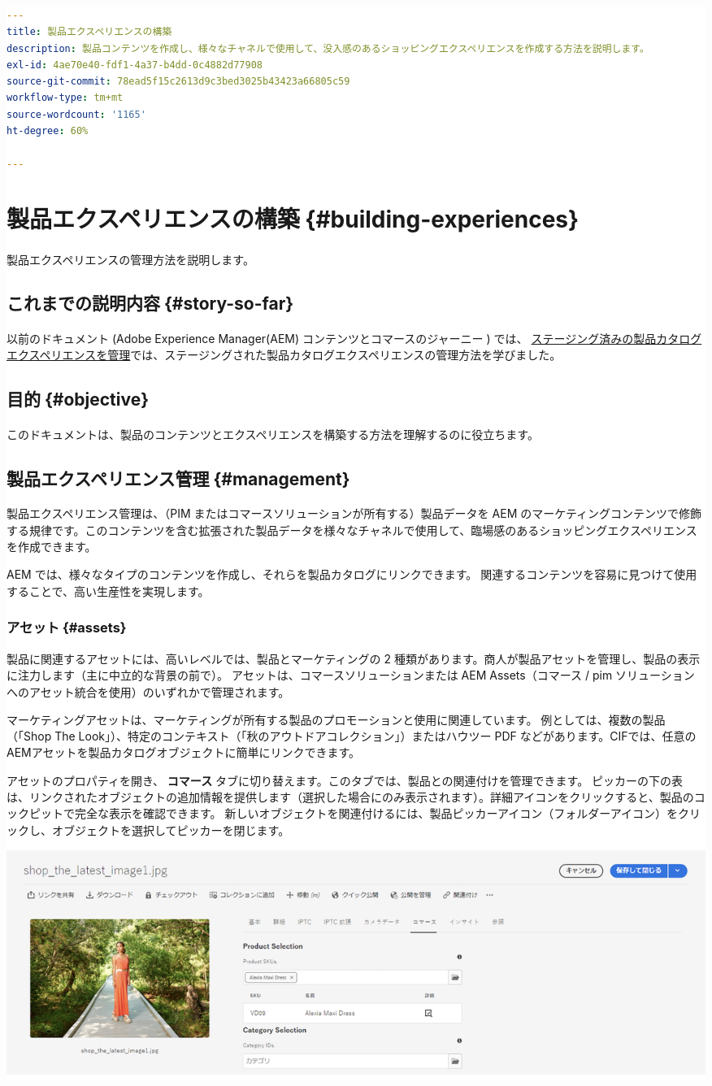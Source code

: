 ```yaml
---
title: 製品エクスペリエンスの構築
description: 製品コンテンツを作成し、様々なチャネルで使用して、没入感のあるショッピングエクスペリエンスを作成する方法を説明します。
exl-id: 4ae70e40-fdf1-4a37-b4dd-0c4882d77908
source-git-commit: 78ead5f15c2613d9c3bed3025b43423a66805c59
workflow-type: tm+mt
source-wordcount: '1165'
ht-degree: 60%

---
```


# 製品エクスペリエンスの構築 {#building-experiences}

製品エクスペリエンスの管理方法を説明します。

## これまでの説明内容 {#story-so-far}

以前のドキュメント (Adobe Experience Manager(AEM) コンテンツとコマースのジャーニー ) では、 [ステージング済みの製品カタログエクスペリエンスを管理](staged-catalog.md)では、ステージングされた製品カタログエクスペリエンスの管理方法を学びました。

## 目的 {#objective}

このドキュメントは、製品のコンテンツとエクスペリエンスを構築する方法を理解するのに役立ちます。

## 製品エクスペリエンス管理 {#management}

製品エクスペリエンス管理は、（PIM またはコマースソリューションが所有する）製品データを AEM のマーケティングコンテンツで修飾する規律です。このコンテンツを含む拡張された製品データを様々なチャネルで使用して、臨場感のあるショッピングエクスペリエンスを作成できます。

AEM では、様々なタイプのコンテンツを作成し、それらを製品カタログにリンクできます。 関連するコンテンツを容易に見つけて使用することで、高い生産性を実現します。

### アセット {#assets}

製品に関連するアセットには、高いレベルでは、製品とマーケティングの 2 種類があります。商人が製品アセットを管理し、製品の表示に注力します（主に中立的な背景の前で）。 アセットは、コマースソリューションまたは AEM Assets（コマース / pim ソリューションへのアセット統合を使用）のいずれかで管理されます。

マーケティングアセットは、マーケティングが所有する製品のプロモーションと使用に関連しています。 例としては、複数の製品（「Shop The Look」）、特定のコンテキスト（「秋のアウトドアコレクション」）またはハウツー PDF などがあります。CIFでは、任意のAEMアセットを製品カタログオブジェクトに簡単にリンクできます。

アセットのプロパティを開き、 **コマース** タブに切り替えます。このタブでは、製品との関連付けを管理できます。 ピッカーの下の表は、リンクされたオブジェクトの追加情報を提供します（選択した場合にのみ表示されます）。詳細アイコンをクリックすると、製品のコックピットで完全な表示を確認できます。 新しいオブジェクトを関連付けるには、製品ピッカーアイコン（フォルダーアイコン）をクリックし、オブジェクトを選択してピッカーを閉じます。

![pem アセット](assets/pem-assets.png)
